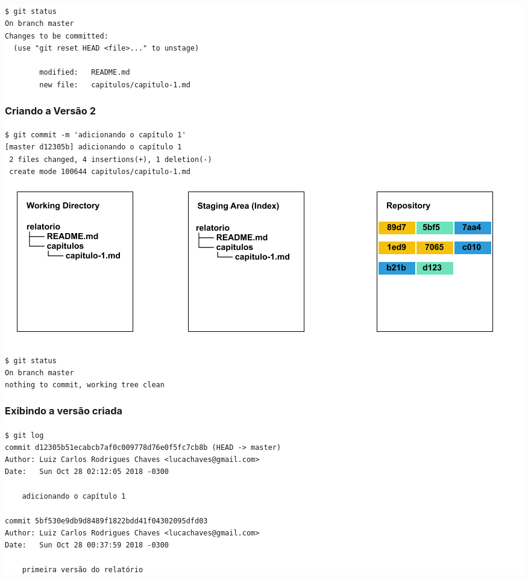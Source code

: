 ```
$ git status
On branch master
Changes to be committed:
  (use "git reset HEAD <file>..." to unstage)

        modified:   README.md
        new file:   capitulos/capitulo-1.md

```

### Criando a Versão 2

```
$ git commit -m 'adicionando o capítulo 1'
[master d12305b] adicionando o capítulo 1
 2 files changed, 4 insertions(+), 1 deletion(-)
 create mode 100644 capitulos/capitulo-1.md
```

![](img/v2-3-git-commit.png)

```
$ git status
On branch master
nothing to commit, working tree clean
```

### Exibindo a versão criada

```
$ git log
commit d12305b51ecabcb7af0c009778d76e0f5fc7cb8b (HEAD -> master)
Author: Luiz Carlos Rodrigues Chaves <lucachaves@gmail.com>
Date:   Sun Oct 28 02:12:05 2018 -0300

    adicionando o capítulo 1

commit 5bf530e9db9d8489f1822bdd41f04302095dfd03
Author: Luiz Carlos Rodrigues Chaves <lucachaves@gmail.com>
Date:   Sun Oct 28 00:37:59 2018 -0300

    primeira versão do relatório
```
